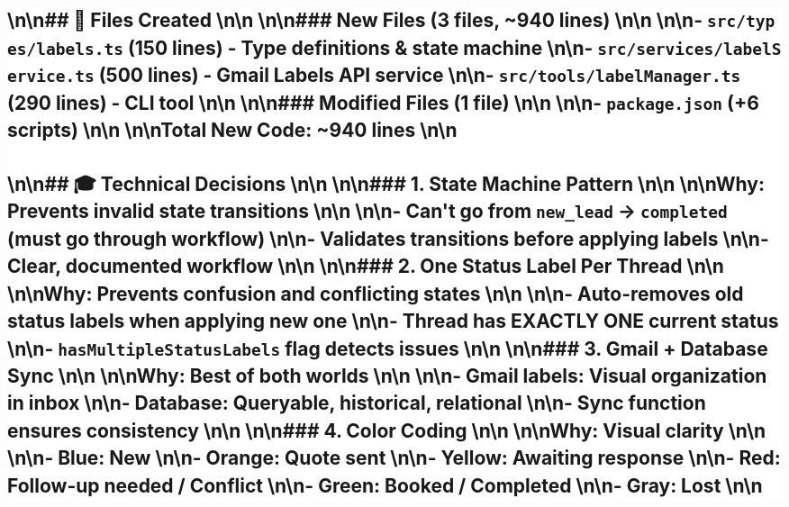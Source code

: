 
\n\n## 📁 Files Created
\n\n
\n\n### New Files (3 files, ~940 lines)
\n\n
\n\n- `src/types/labels.ts` (150 lines) - Type definitions & state machine
\n\n- `src/services/labelService.ts` (500 lines) - Gmail Labels API service
\n\n- `src/tools/labelManager.ts` (290 lines) - CLI tool
\n\n
\n\n### Modified Files (1 file)
\n\n
\n\n- `package.json` (+6 scripts)
\n\n
\n\n**Total New Code:** ~940 lines
\n\n
---

\n\n## 🎓 Technical Decisions
\n\n
\n\n### 1. State Machine Pattern
\n\n
\n\n**Why:** Prevents invalid state transitions
\n\n
\n\n- Can't go from `new_lead` → `completed` (must go through workflow)
\n\n- Validates transitions before applying labels
\n\n- Clear, documented workflow
\n\n
\n\n### 2. One Status Label Per Thread
\n\n
\n\n**Why:** Prevents confusion and conflicting states
\n\n
\n\n- Auto-removes old status labels when applying new one
\n\n- Thread has EXACTLY ONE current status
\n\n- `hasMultipleStatusLabels` flag detects issues
\n\n
\n\n### 3. Gmail + Database Sync
\n\n
\n\n**Why:** Best of both worlds
\n\n
\n\n- Gmail labels: Visual organization in inbox
\n\n- Database: Queryable, historical, relational
\n\n- Sync function ensures consistency
\n\n
\n\n### 4. Color Coding
\n\n
\n\n**Why:** Visual clarity
\n\n
\n\n- Blue: New
\n\n- Orange: Quote sent
\n\n- Yellow: Awaiting response
\n\n- Red: Follow-up needed / Conflict
\n\n- Green: Booked / Completed
\n\n- Gray: Lost
\n\n
---
